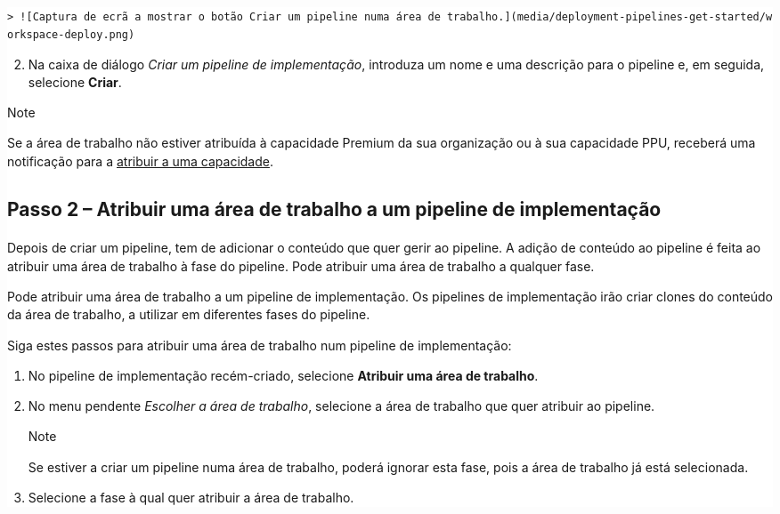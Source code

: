     > ![Captura de ecrã a mostrar o botão Criar um pipeline numa área de trabalho.](media/deployment-pipelines-get-started/workspace-deploy.png)

2. Na caixa de diálogo *Criar um pipeline de implementação*, introduza um nome e uma descrição para o pipeline e, em seguida, selecione **Criar**.

>[!NOTE]
>Se a área de trabalho não estiver atribuída à capacidade Premium da sua organização ou à sua capacidade PPU, receberá uma notificação para a [atribuir a uma capacidade](../admin/service-admin-premium-manage.md#assign-a-workspace-to-a-capacity).  

## <a name="step-2---assign-a-workspace-to-a-deployment-pipeline"></a>Passo 2 – Atribuir uma área de trabalho a um pipeline de implementação

Depois de criar um pipeline, tem de adicionar o conteúdo que quer gerir ao pipeline. A adição de conteúdo ao pipeline é feita ao atribuir uma área de trabalho à fase do pipeline. Pode atribuir uma área de trabalho a qualquer fase. 

Pode atribuir uma área de trabalho a um pipeline de implementação. Os pipelines de implementação irão criar clones do conteúdo da área de trabalho, a utilizar em diferentes fases do pipeline.

Siga estes passos para atribuir uma área de trabalho num pipeline de implementação:

1. No pipeline de implementação recém-criado, selecione **Atribuir uma área de trabalho**.

2. No menu pendente *Escolher a área de trabalho*, selecione a área de trabalho que quer atribuir ao pipeline.

    >[!NOTE]
    >Se estiver a criar um pipeline numa área de trabalho, poderá ignorar esta fase, pois a área de trabalho já está selecionada.

3. Selecione a fase à qual quer atribuir a área de trabalho.
